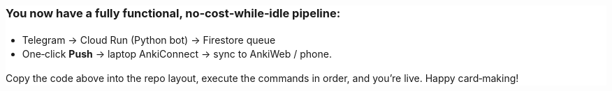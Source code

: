 ### You now have a fully functional, no‑cost‐while‑idle pipeline:

* Telegram → Cloud Run (Python bot) → Firestore queue
* One‑click **Push** → laptop AnkiConnect → sync to AnkiWeb / phone.

Copy the code above into the repo layout, execute the commands in order, and you’re live. Happy card‑making!

